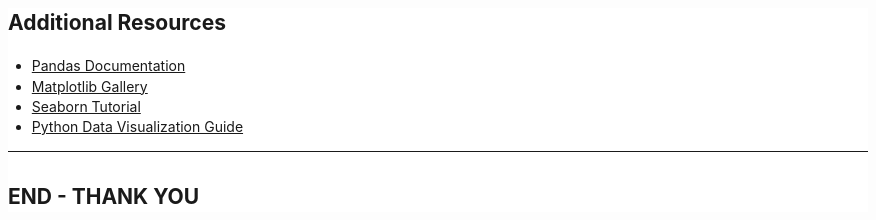 
## Additional Resources

- [Pandas Documentation](https://pandas.pydata.org/docs/)
- [Matplotlib Gallery](https://matplotlib.org/stable/gallery/index.html)
- [Seaborn Tutorial](https://seaborn.pydata.org/tutorial.html)
- [Python Data Visualization Guide](https://realpython.com/python-data-visualization/)

---

## END - THANK YOU 




